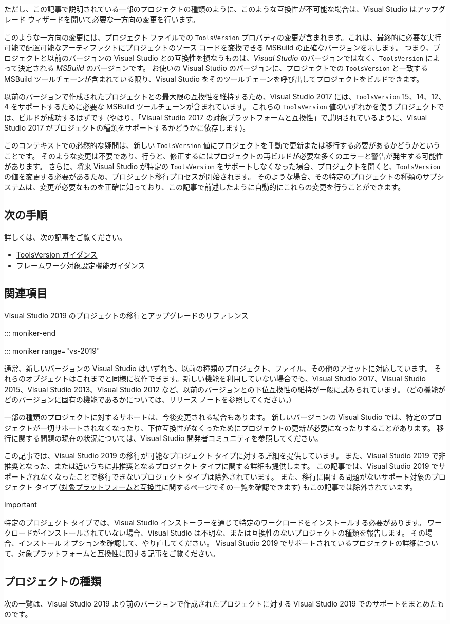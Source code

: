 ただし、この記事で説明されている一部のプロジェクトの種類のように、このような互換性が不可能な場合は、Visual Studio はアップグレード ウィザードを開いて必要な一方向の変更を行います。

このような一方向の変更には、プロジェクト ファイルでの `ToolsVersion` プロパティの変更が含まれます。これは、最終的に必要な実行可能で配置可能なアーティファクトにプロジェクトのソース コードを変換できる MSBuild の正確なバージョンを示します。 つまり、プロジェクトと以前のバージョンの Visual Studio との互換性を損なうものは、*Visual Studio* のバージョンではなく、`ToolsVersion` によって決定される *MSBuild* のバージョンです。 お使いの Visual Studio のバージョンに、プロジェクトでの `ToolsVersion` と一致する MSBuild ツールチェーンが含まれている限り、Visual Studio をそのツールチェーンを呼び出してプロジェクトをビルドできます。

以前のバージョンで作成されたプロジェクトとの最大限の互換性を維持するため、Visual Studio 2017 には、`ToolsVersion` 15、14、12、4 をサポートするために必要な MSBuild ツールチェーンが含まれています。 これらの `ToolsVersion` 値のいずれかを使うプロジェクトでは、ビルドが成功するはずです (やはり、「[Visual Studio 2017 の対象プラットフォームと互換性](/visualstudio/productinfo/vs2017-compatibility-vs)」で説明されているように、Visual Studio 2017 がプロジェクトの種類をサポートするかどうかに依存します)。

このコンテキストでの必然的な疑問は、新しい `ToolsVersion` 値にプロジェクトを手動で更新または移行する必要があるかどうかということです。 そのような変更は不要であり、行うと、修正するにはプロジェクトの再ビルドが必要な多くのエラーと警告が発生する可能性があります。 さらに、将来 Visual Studio が特定の `ToolsVersion` をサポートしなくなった場合、プロジェクトを開くと、`ToolsVersion` の値を変更する必要があるため、プロジェクト移行プロセスが開始されます。 そのような場合、その特定のプロジェクトの種類のサブシステムは、変更が必要なものを正確に知っており、この記事で前述したように自動的にこれらの変更を行うことができます。

## <a name="next-steps"></a>次の手順

詳しくは、次の記事をご覧ください。

- [ToolsVersion ガイダンス](../msbuild/msbuild-toolset-toolsversion.md)
- [フレームワーク対象設定機能ガイダンス](../ide/visual-studio-multi-targeting-overview.md)

## <a name="see-also"></a>関連項目

[Visual Studio 2019 のプロジェクトの移行とアップグレードのリファレンス](port-migrate-and-upgrade-visual-studio-projects.md?view=vs-2019)

::: moniker-end

::: moniker range="vs-2019"

通常、新しいバージョンの Visual Studio はいずれも、以前の種類のプロジェクト、ファイル、その他のアセットに対応しています。 それらのオブジェクトは[これまでと同様に](../ide/solutions-and-projects-in-visual-studio.md)操作できます。新しい機能を利用していない場合でも、Visual Studio 2017、Visual Studio 2015、Visual Studio 2013、Visual Studio 2012 など、以前のバージョンとの下位互換性の維持が一般に試みられています。 (どの機能がどのバージョンに固有の機能であるかについては、[リリース ノート](/visualstudio/releases/2019/release-notes/)を参照してください。)

一部の種類のプロジェクトに対するサポートは、今後変更される場合もあります。 新しいバージョンの Visual Studio では、特定のプロジェクトが一切サポートされなくなったり、下位互換性がなくったためにプロジェクトの更新が必要になったりすることがあります。 移行に関する問題の現在の状況については、[Visual Studio 開発者コミュニティ](https://developercommunity.visualstudio.com)を参照してください。

この記事では、Visual Studio 2019 の移行が可能なプロジェクト タイプに対する詳細を提供しています。 また、Visual Studio 2019 で非推奨となった、または近いうちに非推奨となるプロジェクト タイプに関する詳細も提供します。 この記事では、Visual Studio 2019 でサポートされなくなったことで移行できないプロジェクト タイプは除外されています。 また、移行に関する問題がないサポート対象のプロジェクト タイプ ([対象プラットフォームと互換性](/visualstudio/releases/2019/compatibility)に関するページでその一覧を確認できます) もこの記事では除外されています。

> [!IMPORTANT]
> 特定のプロジェクト タイプでは、Visual Studio インストーラーを通じて特定のワークロードをインストールする必要があります。 ワークロードがインストールされていない場合、Visual Studio は不明な、または互換性のないプロジェクトの種類を報告します。 その場合、インストール オプションを確認して、やり直してください。 Visual Studio 2019 でサポートされているプロジェクトの詳細について、[対象プラットフォームと互換性](/visualstudio/releases/2019/compatibility)に関する記事をご覧ください。

## <a name="project-types"></a>プロジェクトの種類

次の一覧は、Visual Studio 2019 より前のバージョンで作成されたプロジェクトに対する Visual Studio 2019 でのサポートをまとめたものです。
